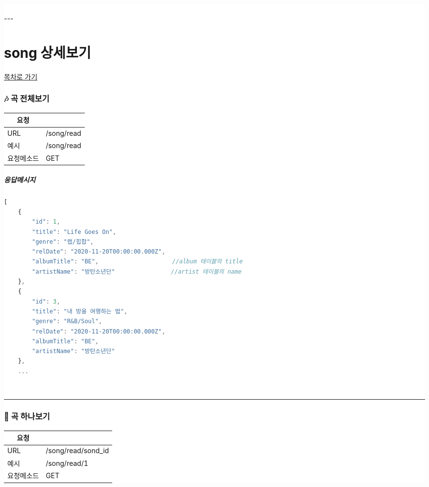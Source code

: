 <br>
---

# song 상세보기

[목차로 가기](#목차)

### 🎶 곡 전체보기

| 요청       |            |
| ---------- | ---------- |
| URL        | /song/read |
| 예시       | /song/read |
| 요청메소드 | GET        |

##### 응답메시지

```javascript
[
    {
        "id": 1,
        "title": "Life Goes On",
        "genre": "랩/힙합",
        "relDate": "2020-11-20T00:00:00.000Z",
        "albumTitle": "BE",						//album 테이블의 title
        "artistName": "방탄소년단"				 //artist 테이블의 name
    },
    {
        "id": 3,
        "title": "내 방을 여행하는 법",
        "genre": "R&B/Soul",
        "relDate": "2020-11-20T00:00:00.000Z",
        "albumTitle": "BE",
        "artistName": "방탄소년단"
    },
    ...
```
<br>

---
### 🎵 곡 하나보기 
| 요청       |                    |
| ---------- | ------------------ |
| URL        | /song/read/sond_id |
| 예시       | /song/read/1       |
| 요청메소드 | GET                |
